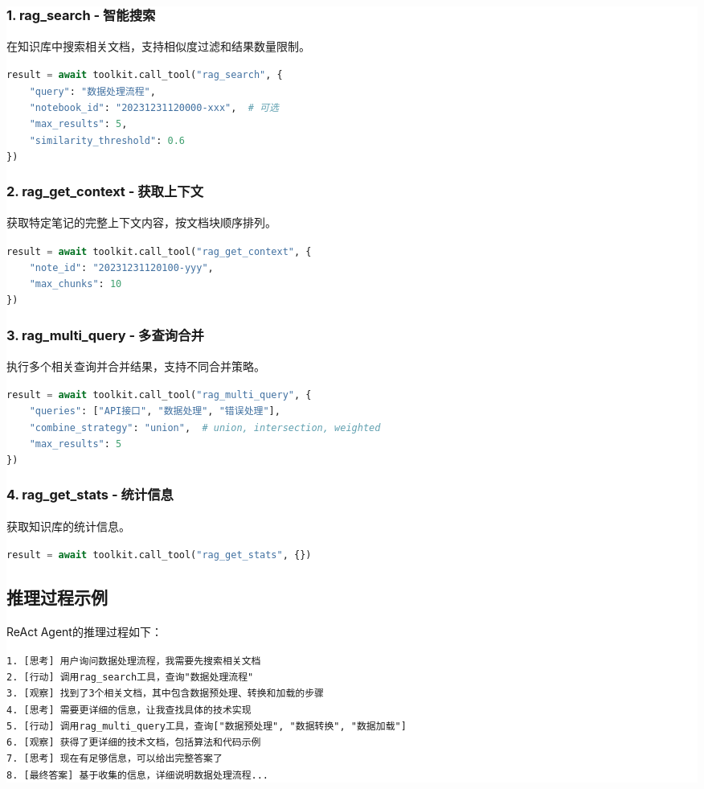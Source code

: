 ### 1. rag_search - 智能搜索
在知识库中搜索相关文档，支持相似度过滤和结果数量限制。

```python
result = await toolkit.call_tool("rag_search", {
    "query": "数据处理流程",
    "notebook_id": "20231231120000-xxx",  # 可选
    "max_results": 5,
    "similarity_threshold": 0.6
})
```

### 2. rag_get_context - 获取上下文
获取特定笔记的完整上下文内容，按文档块顺序排列。

```python
result = await toolkit.call_tool("rag_get_context", {
    "note_id": "20231231120100-yyy",
    "max_chunks": 10
})
```

### 3. rag_multi_query - 多查询合并
执行多个相关查询并合并结果，支持不同合并策略。

```python
result = await toolkit.call_tool("rag_multi_query", {
    "queries": ["API接口", "数据处理", "错误处理"],
    "combine_strategy": "union",  # union, intersection, weighted
    "max_results": 5
})
```

### 4. rag_get_stats - 统计信息
获取知识库的统计信息。

```python
result = await toolkit.call_tool("rag_get_stats", {})
```

## 推理过程示例

ReAct Agent的推理过程如下：

```
1. [思考] 用户询问数据处理流程，我需要先搜索相关文档
2. [行动] 调用rag_search工具，查询"数据处理流程"
3. [观察] 找到了3个相关文档，其中包含数据预处理、转换和加载的步骤
4. [思考] 需要更详细的信息，让我查找具体的技术实现
5. [行动] 调用rag_multi_query工具，查询["数据预处理", "数据转换", "数据加载"]
6. [观察] 获得了更详细的技术文档，包括算法和代码示例
7. [思考] 现在有足够信息，可以给出完整答案了
8. [最终答案] 基于收集的信息，详细说明数据处理流程...
```
